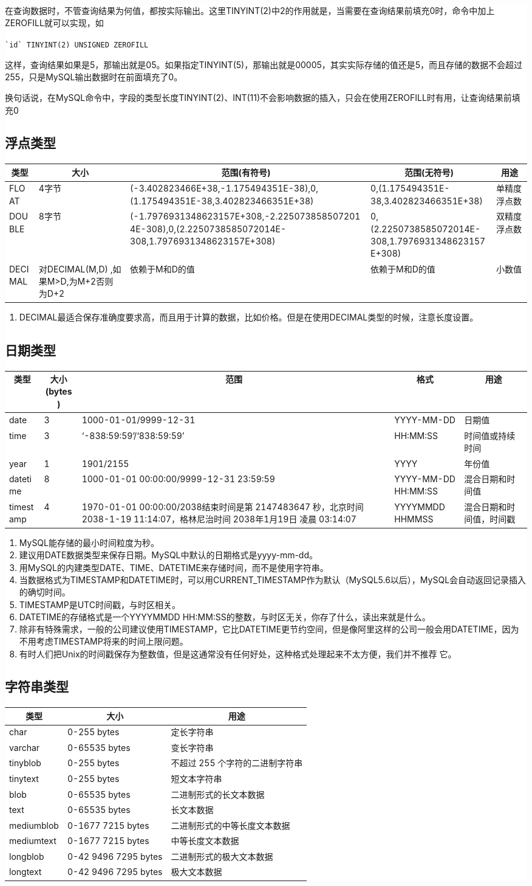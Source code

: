在查询数据时，不管查询结果为何值，都按实际输出。这里TINYINT(2)中2的作用就是，当需要在查询结果前填充0时，命令中加上ZEROFILL就可以实现，如


```
`id` TINYINT(2) UNSIGNED ZEROFILL
```

这样，查询结果如果是5，那输出就是05。如果指定TINYINT(5)，那输出就是00005，其实实际存储的值还是5，而且存储的数据不会超过255，只是MySQL输出数据时在前面填充了0。</br>

换句话说，在MySQL命令中，字段的类型长度TINYINT(2)、INT(11)不会影响数据的插入，只会在使用ZEROFILL时有用，让查询结果前填充0 </br>


## 浮点类型

类型      | 大小  | 范围(有符号) | 范围(无符号) | 用途  
---       |---|---|---|---
FLOAT     | 4字节 | (-3.402823466E+38,-1.175494351E-38),0,(1.175494351E-38,3.402823466351E+38) | 0,(1.175494351E-38,3.402823466351E+38) | 单精度浮点数
DOUBLE    | 8字节 | (-1.7976931348623157E+308,-2.2250738585072014E-308),0,(2.2250738585072014E-308,1.7976931348623157E+308) | 0,(2.2250738585072014E-308,1.7976931348623157E+308)| 双精度浮点数
DECIMAL   | 对DECIMAL(M,D) ,如果M>D,为M+2否则为D+2 | 依赖于M和D的值| 依赖于M和D的值 | 小数值

1. DECIMAL最适合保存准确度要求高，而且用于计算的数据，比如价格。但是在使用DECIMAL类型的时候，注意长度设置。

## 日期类型

类型	    |大小(bytes) |范围	                    |格式	                                |用途
---         |---         |---                       |---                                    |---
date	    |3	         |1000-01-01/9999-12-31	    |YYYY-MM-DD	                            |日期值
time	    |3	         |‘-838:59:59’/‘838:59:59’	|HH:MM:SS	                            |时间值或持续时间
year	    |1	         |1901/2155	                |YYYY	                                |年份值
datetime	|8	         |1000-01-01 00:00:00/9999-12-31 23:59:59	|YYYY-MM-DD HH:MM:SS	|混合日期和时间值
timestamp	|4	         |1970-01-01 00:00:00/2038结束时间是第 2147483647 秒，北京时间 2038-1-19 11:14:07，格林尼治时间 2038年1月19日 凌晨 03:14:07	                                        |YYYYMMDD HHMMSS	                    |混合日期和时间值，时间戳

1. MySQL能存储的最小时间粒度为秒。
2. 建议用DATE数据类型来保存日期。MySQL中默认的日期格式是yyyy-mm-dd。
3. 用MySQL的内建类型DATE、TIME、DATETIME来存储时间，而不是使用字符串。
4. 当数据格式为TIMESTAMP和DATETIME时，可以用CURRENT_TIMESTAMP作为默认（MySQL5.6以后），MySQL会自动返回记录插入的确切时间。
5. TIMESTAMP是UTC时间戳，与时区相关。
6. DATETIME的存储格式是一个YYYYMMDD HH:MM:SS的整数，与时区无关，你存了什么，读出来就是什么。
7. 除非有特殊需求，一般的公司建议使用TIMESTAMP，它比DATETIME更节约空间，但是像阿里这样的公司一般会用DATETIME，因为不用考虑TIMESTAMP将来的时间上限问题。
8. 有时人们把Unix的时间戳保存为整数值，但是这通常没有任何好处，这种格式处理起来不太方便，我们并不推荐
   它。

## 字符串类型


类型	    |大小	                |用途
---        |---                    |--- 
char	    |0-255 bytes	        |定长字符串
varchar	    |0-65535 bytes	        |变长字符串
tinyblob	|0-255 bytes	        |不超过 255 个字符的二进制字符串
tinytext	|0-255 bytes	        |短文本字符串
blob	    |0-65535 bytes	        |二进制形式的长文本数据
text	    |0-65535 bytes        	|长文本数据
mediumblob	|0-1677 7215 bytes	    |二进制形式的中等长度文本数据
mediumtext	|0-1677 7215 bytes	    |中等长度文本数据
longblob	|0-42 9496 7295 bytes	|二进制形式的极大文本数据
longtext	|0-42 9496 7295 bytes	|极大文本数据
